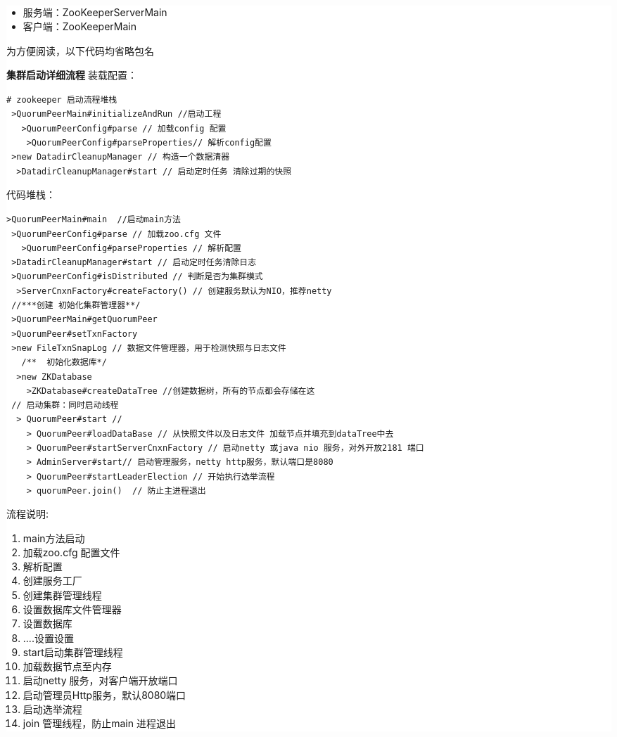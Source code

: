 - 服务端：ZooKeeperServerMain
- 客户端：ZooKeeperMain

为方便阅读，以下代码均省略包名

**集群启动详细流程**
装载配置：

````shell
# zookeeper 启动流程堆栈 
 >QuorumPeerMain#initializeAndRun //启动工程  
   >QuorumPeerConfig#parse // 加载config 配置 
    >QuorumPeerConfig#parseProperties// 解析config配置 
 >new DatadirCleanupManager // 构造一个数据清器 
  >DatadirCleanupManager#start // 启动定时任务 清除过期的快照 

````

代码堆栈：

````shell
>QuorumPeerMain#main  //启动main方法 
 >QuorumPeerConfig#parse // 加载zoo.cfg 文件 
   >QuorumPeerConfig#parseProperties // 解析配置 
 >DatadirCleanupManager#start // 启动定时任务清除日志 
 >QuorumPeerConfig#isDistributed // 判断是否为集群模式 
  >ServerCnxnFactory#createFactory() // 创建服务默认为NIO，推荐netty 
 //***创建 初始化集群管理器**/ 
 >QuorumPeerMain#getQuorumPeer 
 >QuorumPeer#setTxnFactory  
 >new FileTxnSnapLog // 数据文件管理器，用于检测快照与日志文件 
   /**  初始化数据库*/ 
  >new ZKDatabase  
    >ZKDatabase#createDataTree //创建数据树，所有的节点都会存储在这 
 // 启动集群：同时启动线程 
  > QuorumPeer#start //  
    > QuorumPeer#loadDataBase // 从快照文件以及日志文件 加载节点并填充到dataTree中去 
    > QuorumPeer#startServerCnxnFactory // 启动netty 或java nio 服务，对外开放2181 端口 
    > AdminServer#start// 启动管理服务，netty http服务，默认端口是8080 
    > QuorumPeer#startLeaderElection // 开始执行选举流程 
    > quorumPeer.join()  // 防止主进程退出 
````

流程说明:

1. main方法启动
2. 加载zoo.cfg 配置文件
3. 解析配置
4. 创建服务工厂
5. 创建集群管理线程
6. 设置数据库文件管理器
7. 设置数据库
8. ....设置设置
9. start启动集群管理线程
10. 加载数据节点至内存
11. 启动netty 服务，对客户端开放端口
12. 启动管理员Http服务，默认8080端口
13. 启动选举流程
14. join 管理线程，防止main 进程退出
